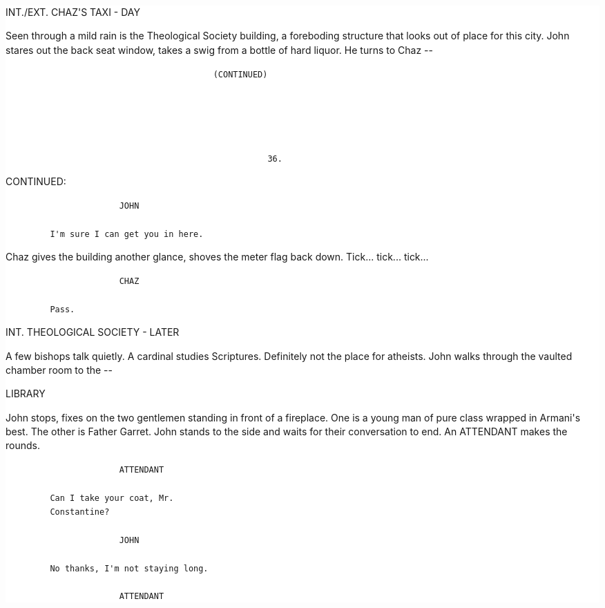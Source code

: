 


INT./EXT. CHAZ'S TAXI - DAY

Seen through a mild rain is the Theological Society
building, a foreboding structure that looks out of place
for this city. John stares out the back seat window,
takes a swig from a bottle of hard liquor. He turns to
Chaz --

                                              (CONTINUED)





                                                         36.





CONTINUED:


                           JOHN

             I'm sure I can get you in here.
Chaz gives the building another glance, shoves the meter
flag back down. Tick... tick... tick...

                           CHAZ

             Pass.




INT. THEOLOGICAL SOCIETY - LATER

A few bishops talk quietly. A cardinal studies
Scriptures. Definitely not the place for atheists.
John walks through the vaulted chamber room to the --




LIBRARY

John stops, fixes on the two gentlemen standing in front
of a fireplace. One is a young man of pure class wrapped
in Armani's best. The other is Father Garret.
John stands to the side and waits for their conversation
to end. An ATTENDANT makes the rounds.

                           ATTENDANT

             Can I take your coat, Mr.
             Constantine?

                           JOHN

             No thanks, I'm not staying long.

                           ATTENDANT
